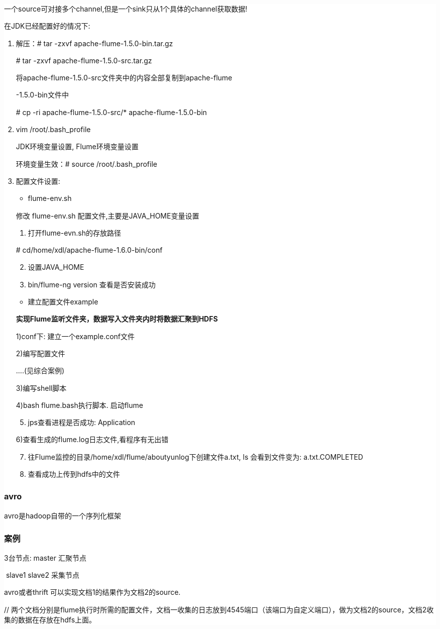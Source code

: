一个source可对接多个channel,但是一个sink只从1个具体的channel获取数据!

在JDK已经配置好的情况下:

1. 解压：# tar  -zxvf apache-flume-1.5.0-bin.tar.gz

   \# tar  -zxvf apache-flume-1.5.0-src.tar.gz

   将apache-flume-1.5.0-src文件夹中的内容全部复制到apache-flume

   -1.5.0-bin文件中

   \# cp -ri apache-flume-1.5.0-src/* apache-flume-1.5.0-bin

2. vim /root/.bash_profile

   JDK环境变量设置, Flume环境变量设置

    环境变量生效：# source /root/.bash_profile

3. 配置文件设置:

   -  flume-env.sh

   修改 flume-env.sh 配置文件,主要是JAVA_HOME变量设置

   1) 打开flume-evn.sh的存放路径 

   \# cd/home/xdl/apache-flume-1.6.0-bin/conf

   2) 设置JAVA_HOME

   3) bin/flume-ng version 查看是否安装成功

   - 建立配置文件example

   **实现Flume监听文件夹，数据写入文件夹内时将数据汇聚到HDFS**

   1)conf下: 建立一个example.conf文件

   2)编写配置文件

   ….(见综合案例)

   3)编写shell脚本

   4)bash flume.bash执行脚本. 启动flume

   5) jps查看进程是否成功: Application

   6)查看生成的flume.log日志文件,看程序有无出错

   7) 往Flume监控的目录/home/xdl/flume/aboutyunlog下创建文件a.txt,  ls 会看到文件变为: a.txt.COMPLETED

   8) 查看成功上传到hdfs中的文件

### avro

avro是hadoop自带的一个序列化框架

### 案例

3台节点: master 汇聚节点

​		slave1 slave2  采集节点

avro或者thrift 可以实现文档1的结果作为文档2的source.

// 两个文档分别是flume执行时所需的配置文件，文档一收集的日志放到4545端口（该端口为自定义端口），做为文档2的source，文档2收集的数据在存放在hdfs上面。



